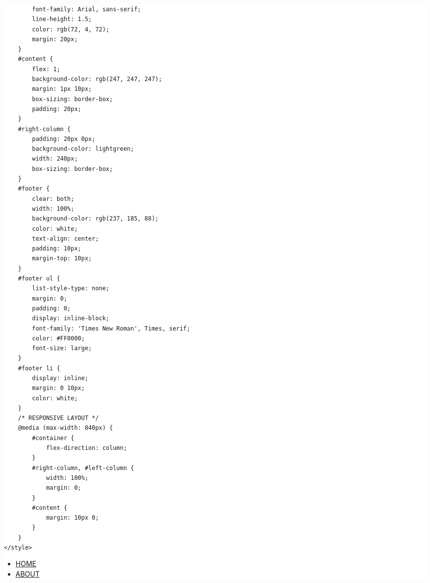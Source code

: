             font-family: Arial, sans-serif;
            line-height: 1.5;
            color: rgb(72, 4, 72);
            margin: 20px;
        }
        #content {
            flex: 1;
            background-color: rgb(247, 247, 247);
            margin: 1px 10px;
            box-sizing: border-box;
            padding: 20px;
        }
        #right-column {
            padding: 20px 0px;
            background-color: lightgreen;
            width: 240px;
            box-sizing: border-box;
        }
        #footer {
            clear: both;
            width: 100%;
            background-color: rgb(237, 185, 88);
            color: white;
            text-align: center;
            padding: 10px;
            margin-top: 10px;
        }
        #footer ul {
            list-style-type: none;
            margin: 0;
            padding: 0;
            display: inline-block;
            font-family: 'Times New Roman', Times, serif;
            color: #FF0000;
            font-size: large;
        }
        #footer li {
            display: inline;
            margin: 0 10px;
            color: white;
        }
        /* RESPONSIVE LAYOUT */
        @media (max-width: 840px) {
            #container {
                flex-direction: column;
            }
            #right-column, #left-column {
                width: 100%;
                margin: 0;
            }
            #content {
                margin: 10px 0;
            }
        }
    </style>
</head>
<body>
    <div id="header">
        <ul>
            <a href="#home">
            <li>HOME</li></a>
            <a href="#about">
            <li>ABOUT</li></a>
            <a href="#po">